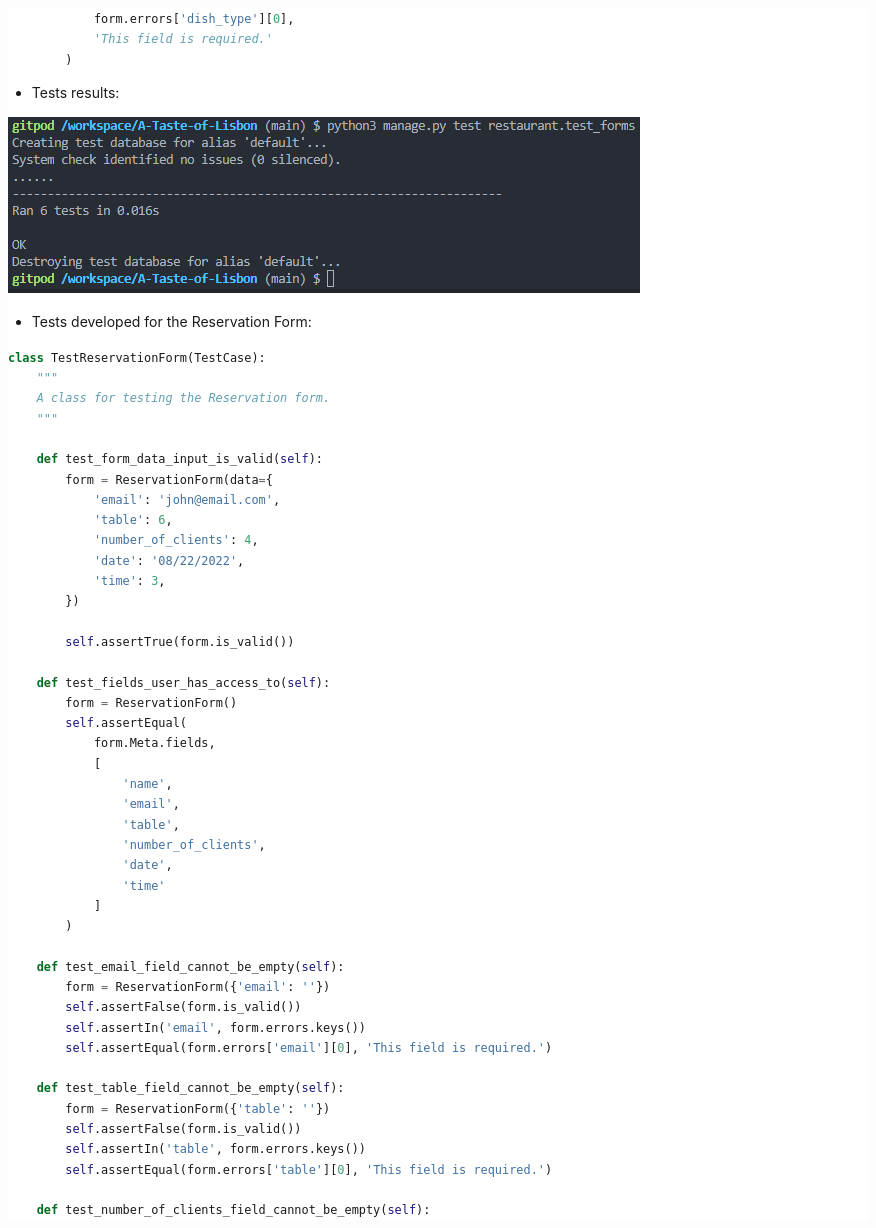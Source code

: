 ```python
            form.errors['dish_type'][0],
            'This field is required.'
        )
```

- Tests results:

![result](./documentation/tests/Restaurant%20TestForms(Menu)%20Results.png)

- Tests developed for the Reservation Form:

```python
class TestReservationForm(TestCase):
    """
    A class for testing the Reservation form.
    """

    def test_form_data_input_is_valid(self):
        form = ReservationForm(data={
            'email': 'john@email.com',
            'table': 6,
            'number_of_clients': 4,
            'date': '08/22/2022',
            'time': 3,
        })

        self.assertTrue(form.is_valid())

    def test_fields_user_has_access_to(self):
        form = ReservationForm()
        self.assertEqual(
            form.Meta.fields,
            [
                'name',
                'email',
                'table',
                'number_of_clients',
                'date',
                'time'
            ]
        )

    def test_email_field_cannot_be_empty(self):
        form = ReservationForm({'email': ''})
        self.assertFalse(form.is_valid())
        self.assertIn('email', form.errors.keys())
        self.assertEqual(form.errors['email'][0], 'This field is required.')

    def test_table_field_cannot_be_empty(self):
        form = ReservationForm({'table': ''})
        self.assertFalse(form.is_valid())
        self.assertIn('table', form.errors.keys())
        self.assertEqual(form.errors['table'][0], 'This field is required.')

    def test_number_of_clients_field_cannot_be_empty(self):
```